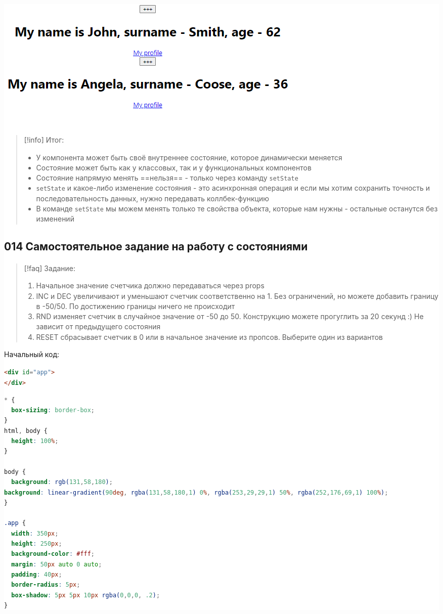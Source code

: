 ![](_png/b050294f2179aa340774448d784c5808.png)


>[!info] Итог:
> - У компонента может быть своё внутреннее состояние, которое динамически меняется
> - Состояние может быть как у классовых, так и у функциональных компонентов
> - Состояние напрямую менять ==нельзя== - только через команду `setState` 
> - `setState` и какое-либо изменение состояния - это асинхронная операция и если мы хотим сохранить точность и последовательность данных, нужно передавать коллбек-функцию
> - В команде `setState` мы можем менять только те свойства объекта, которые нам нужны - остальные останутся без изменений
 
## 014 Самостоятельное задание на работу с состояниями


>[!faq] Задание:
 > 1) Начальное значение счетчика должно передаваться через props
 > 2) INC и DEC увеличивают и уменьшают счетчик соответственно на 1. Без ограничений, но можете добавить границу в -50/50. По достижению границы ничего не происходит
 > 3) RND изменяет счетчик в случайное значение от -50 до 50. Конструкцию можете прогуглить за 20 секунд :) Не зависит от предыдущего состояния
 > 4) RESET сбрасывает счетчик в 0 или в начальное значение из пропсов. Выберите один из вариантов

Начальный код:

```HTML
<div id="app">
</div>
```

```CSS
* {
  box-sizing: border-box;
}
html, body {
  height: 100%;
}

body {
  background: rgb(131,58,180);
background: linear-gradient(90deg, rgba(131,58,180,1) 0%, rgba(253,29,29,1) 50%, rgba(252,176,69,1) 100%);
}

.app {
  width: 350px;
  height: 250px;
  background-color: #fff;
  margin: 50px auto 0 auto;
  padding: 40px;
  border-radius: 5px;
  box-shadow: 5px 5px 10px rgba(0,0,0, .2);
}

```